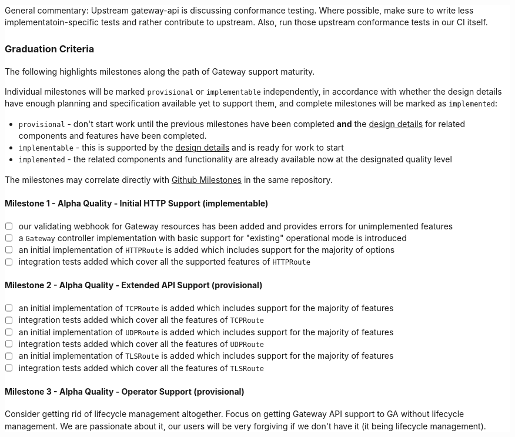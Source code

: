 [docs]:https://docs.konghq.com/kubernetes-ingress-controller/

General commentary:
Upstream gateway-api is discussing conformance testing. Where possible, make sure to write less implementatoin-specific tests and rather contribute to upstream.
Also, run those upstream conformance tests in our CI itself.

### Graduation Criteria

The following highlights milestones along the path of Gateway support maturity.

Individual milestones will be marked `provisional` or `implementable` independently, in accordance with whether the design details have enough planning and specification available yet to support them, and complete milestones will be marked as `implemented`:

- `provisional` - don't start work until the previous milestones have been completed **and** the [design details](#design-details) for related components and features have been completed.
- `implementable` - this is supported by the [design details](#design-details) and is ready for work to start
- `implemented` - the related components and functionality are already available now at the designated quality level

The milestones may correlate directly with [Github Milestones][github-milestones] in the same repository.

[github-milestones]:https://github.com/Kong/kubernetes-ingress-controller/milestones

#### Milestone 1 - Alpha Quality - Initial HTTP Support (implementable)

- [ ] our validating webhook for Gateway resources has been added and provides errors for unimplemented features
- [ ] a `Gateway` controller implementation with basic support for "existing" operational mode is introduced
- [ ] an initial implementation of `HTTPRoute` is added which includes support for the majority of options
- [ ] integration tests added which cover all the supported features of `HTTPRoute`

#### Milestone 2 - Alpha Quality - Extended API Support (provisional)

- [ ] an initial implementation of `TCPRoute` is added which includes support for the majority of features
- [ ] integration tests added which cover all the features of `TCPRoute`
- [ ] an initial implementation of `UDPRoute` is added which includes support for the majority of features
- [ ] integration tests added which cover all the features of `UDPRoute`
- [ ] an initial implementation of `TLSRoute` is added which includes support for the majority of features
- [ ] integration tests added which cover all the features of `TLSRoute`

#### Milestone 3 - Alpha Quality - Operator Support (provisional)

Consider getting rid of lifecycle management altogether.
Focus on getting Gateway API support to GA without lifecycle management. We are passionate about it, our users will be very forgiving if we don't have it (it being lifecycle management). 
